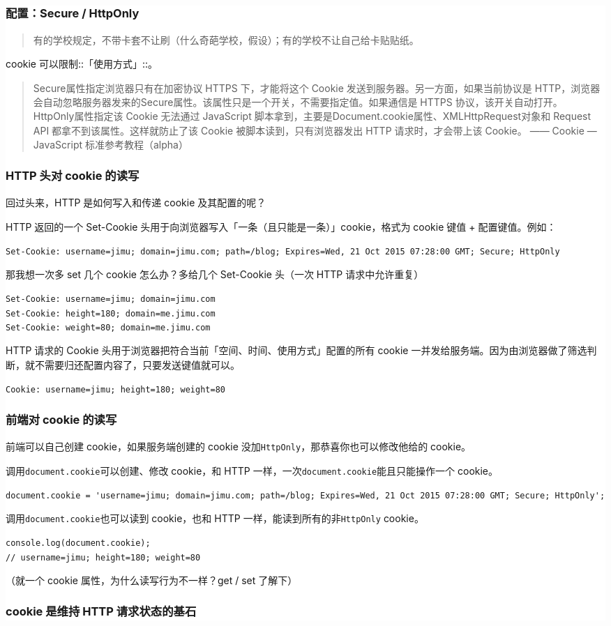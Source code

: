 ### **配置：Secure / HttpOnly**

> 有的学校规定，不带卡套不让刷（什么奇葩学校，假设）；有的学校不让自己给卡贴贴纸。

cookie 可以限制::「使用方式」::。

> Secure属性指定浏览器只有在加密协议 HTTPS 下，才能将这个 Cookie 发送到服务器。另一方面，如果当前协议是 HTTP，浏览器会自动忽略服务器发来的Secure属性。该属性只是一个开关，不需要指定值。如果通信是 HTTPS 协议，该开关自动打开。
> HttpOnly属性指定该 Cookie 无法通过 JavaScript 脚本拿到，主要是Document.cookie属性、XMLHttpRequest对象和 Request API 都拿不到该属性。这样就防止了该 Cookie 被脚本读到，只有浏览器发出 HTTP 请求时，才会带上该 Cookie。
> —— Cookie — JavaScript 标准参考教程（alpha）

### **HTTP 头对 cookie 的读写**

回过头来，HTTP 是如何写入和传递 cookie 及其配置的呢？

HTTP 返回的一个 Set-Cookie 头用于向浏览器写入「一条（且只能是一条）」cookie，格式为 cookie 键值 + 配置键值。例如：

```text
Set-Cookie: username=jimu; domain=jimu.com; path=/blog; Expires=Wed, 21 Oct 2015 07:28:00 GMT; Secure; HttpOnly
```

那我想一次多 set 几个 cookie 怎么办？多给几个 Set-Cookie 头（一次 HTTP 请求中允许重复）

```text
Set-Cookie: username=jimu; domain=jimu.com
Set-Cookie: height=180; domain=me.jimu.com
Set-Cookie: weight=80; domain=me.jimu.com
```

HTTP 请求的 Cookie 头用于浏览器把符合当前「空间、时间、使用方式」配置的所有 cookie 一并发给服务端。因为由浏览器做了筛选判断，就不需要归还配置内容了，只要发送键值就可以。

```text
Cookie: username=jimu; height=180; weight=80
```

### **前端对 cookie 的读写**

前端可以自己创建 cookie，如果服务端创建的 cookie 没加`HttpOnly`，那恭喜你也可以修改他给的 cookie。

调用`document.cookie`可以创建、修改 cookie，和 HTTP 一样，一次`document.cookie`能且只能操作一个 cookie。

```text
document.cookie = 'username=jimu; domain=jimu.com; path=/blog; Expires=Wed, 21 Oct 2015 07:28:00 GMT; Secure; HttpOnly';
```

调用`document.cookie`也可以读到 cookie，也和 HTTP 一样，能读到所有的非`HttpOnly` cookie。

```text
console.log(document.cookie);
// username=jimu; height=180; weight=80
```

（就一个 cookie 属性，为什么读写行为不一样？get / set 了解下）

### **cookie 是维持 HTTP 请求状态的基石**
